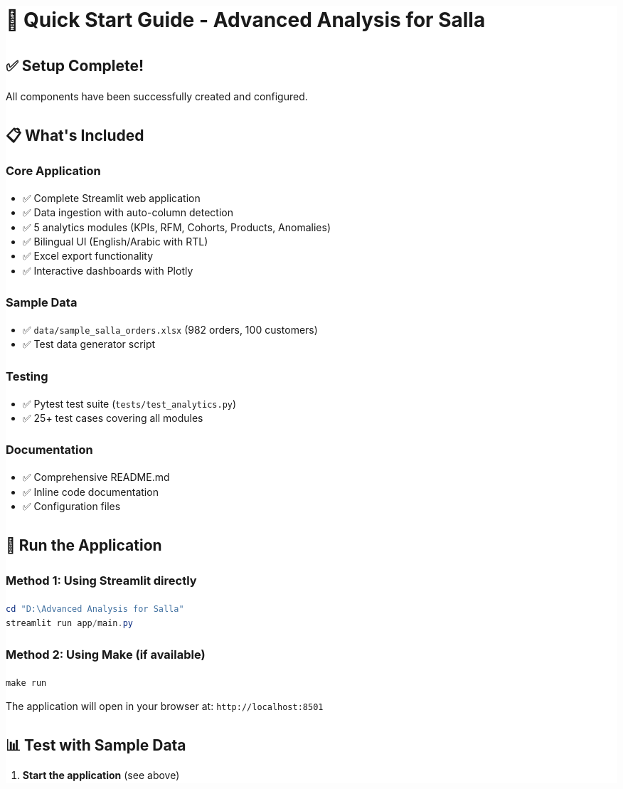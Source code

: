 # 🚀 Quick Start Guide - Advanced Analysis for Salla

## ✅ Setup Complete!

All components have been successfully created and configured.

## 📋 What's Included

### Core Application
- ✅ Complete Streamlit web application
- ✅ Data ingestion with auto-column detection
- ✅ 5 analytics modules (KPIs, RFM, Cohorts, Products, Anomalies)
- ✅ Bilingual UI (English/Arabic with RTL)
- ✅ Excel export functionality
- ✅ Interactive dashboards with Plotly

### Sample Data
- ✅ `data/sample_salla_orders.xlsx` (982 orders, 100 customers)
- ✅ Test data generator script

### Testing
- ✅ Pytest test suite (`tests/test_analytics.py`)
- ✅ 25+ test cases covering all modules

### Documentation
- ✅ Comprehensive README.md
- ✅ Inline code documentation
- ✅ Configuration files

## 🎯 Run the Application

### Method 1: Using Streamlit directly
```powershell
cd "D:\Advanced Analysis for Salla"
streamlit run app/main.py
```

### Method 2: Using Make (if available)
```powershell
make run
```

The application will open in your browser at: `http://localhost:8501`

## 📊 Test with Sample Data

1. **Start the application** (see above)
